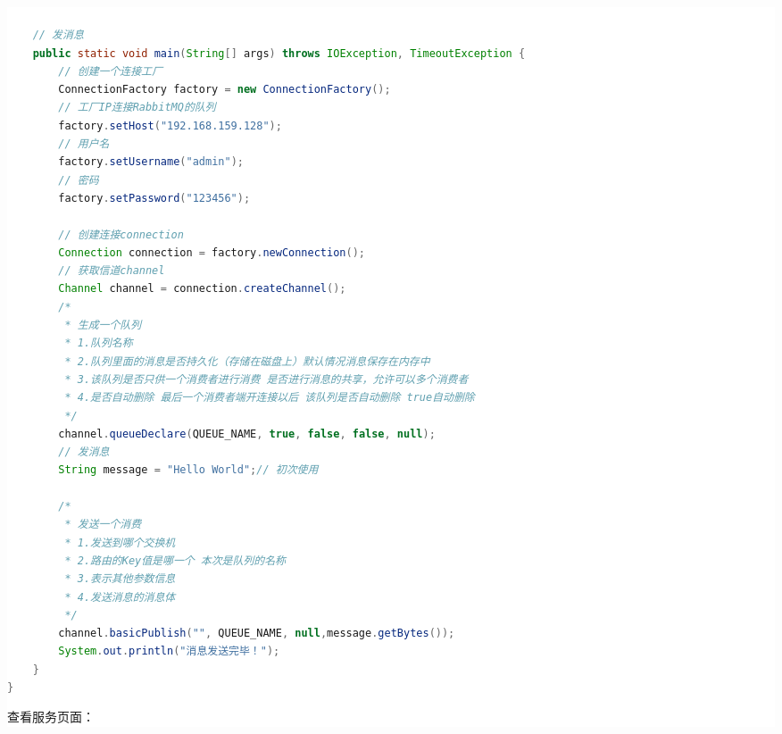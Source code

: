 ```java

    // 发消息
    public static void main(String[] args) throws IOException, TimeoutException {
        // 创建一个连接工厂
        ConnectionFactory factory = new ConnectionFactory();
        // 工厂IP连接RabbitMQ的队列
        factory.setHost("192.168.159.128");
        // 用户名
        factory.setUsername("admin");
        // 密码
        factory.setPassword("123456");

        // 创建连接connection
        Connection connection = factory.newConnection();
        // 获取信道channel
        Channel channel = connection.createChannel();
        /*
         * 生成一个队列
         * 1.队列名称
         * 2.队列里面的消息是否持久化（存储在磁盘上）默认情况消息保存在内存中
         * 3.该队列是否只供一个消费者进行消费 是否进行消息的共享，允许可以多个消费者
         * 4.是否自动删除 最后一个消费者端开连接以后 该队列是否自动删除 true自动删除
         */
        channel.queueDeclare(QUEUE_NAME, true, false, false, null);
        // 发消息
        String message = "Hello World";// 初次使用

        /*
         * 发送一个消费
         * 1.发送到哪个交换机
         * 2.路由的Key值是哪一个 本次是队列的名称
         * 3.表示其他参数信息
         * 4.发送消息的消息体
         */
        channel.basicPublish("", QUEUE_NAME, null,message.getBytes());
        System.out.println("消息发送完毕！");
    }
}
```

查看服务页面：
